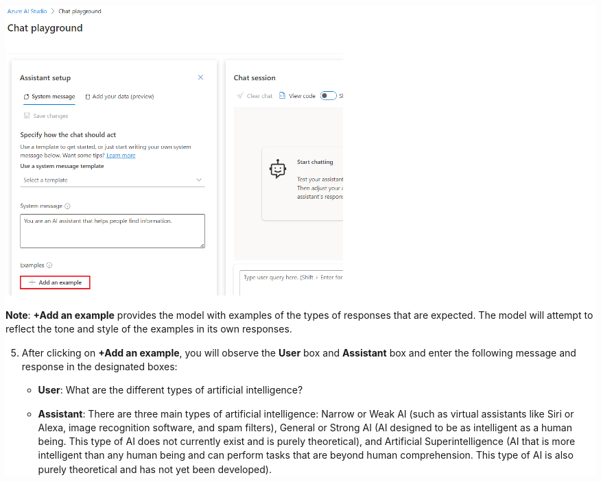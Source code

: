 <img src="./media/image80.png"
style="width:5.12724in;height:4.40417in" />

**Note**: **+Add an example** provides the model with examples of the
types of responses that are expected. The model will attempt to reflect
the tone and style of the examples in its own responses.

5.  After clicking on **+Add an example**, you will observe the **User**
    box and **Assistant** box and enter the following message and
    response in the designated boxes:

    - <span class="mark">**User**: What are the different types of
      artificial intelligence?</span>

    - <span class="mark">**Assistant**: There are three main types of
      artificial intelligence: Narrow or Weak AI (such as virtual
      assistants like Siri or Alexa, image recognition software, and
      spam filters), General or Strong AI (AI designed to be as
      intelligent as a human being. This type of AI does not currently
      exist and is purely theoretical), and Artificial Superintelligence
      (AI that is more intelligent than any human being and can perform
      tasks that are beyond human comprehension. This type of AI is also
      purely theoretical and has not yet been developed).</span>
